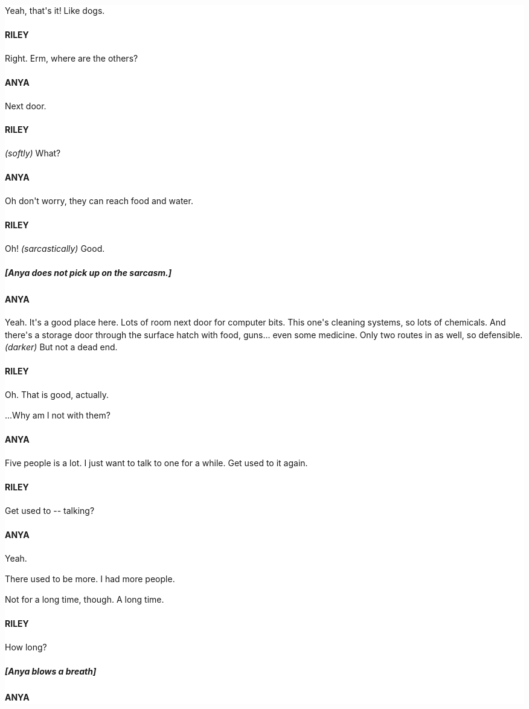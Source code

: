 Yeah, that's it! Like dogs.

#### RILEY

Right. Erm, where are the others?

#### ANYA

Next door.

#### RILEY

_(softly)_ What?

#### ANYA

Oh don't worry, they can reach food and water. 

#### RILEY

Oh! _(sarcastically)_ Good.

##### [Anya does not pick up on the sarcasm.]

#### ANYA

Yeah. It's a good place here. Lots of room next door for computer bits. This one's cleaning systems, so lots of chemicals. And there's a storage door through the surface hatch with food, guns... even some medicine. Only two routes in as well, so defensible. _(darker)_ But not a dead end.

#### RILEY

Oh. That is good, actually.

...Why am I not with them?

#### ANYA

Five people is a lot. I just want to talk to one for a while. Get used to it again.

#### RILEY

Get used to -- talking?

#### ANYA

Yeah.

There used to be more. I had more people.

Not for a long time, though. A long time.

#### RILEY

How long?

##### [Anya blows a breath]

#### ANYA
